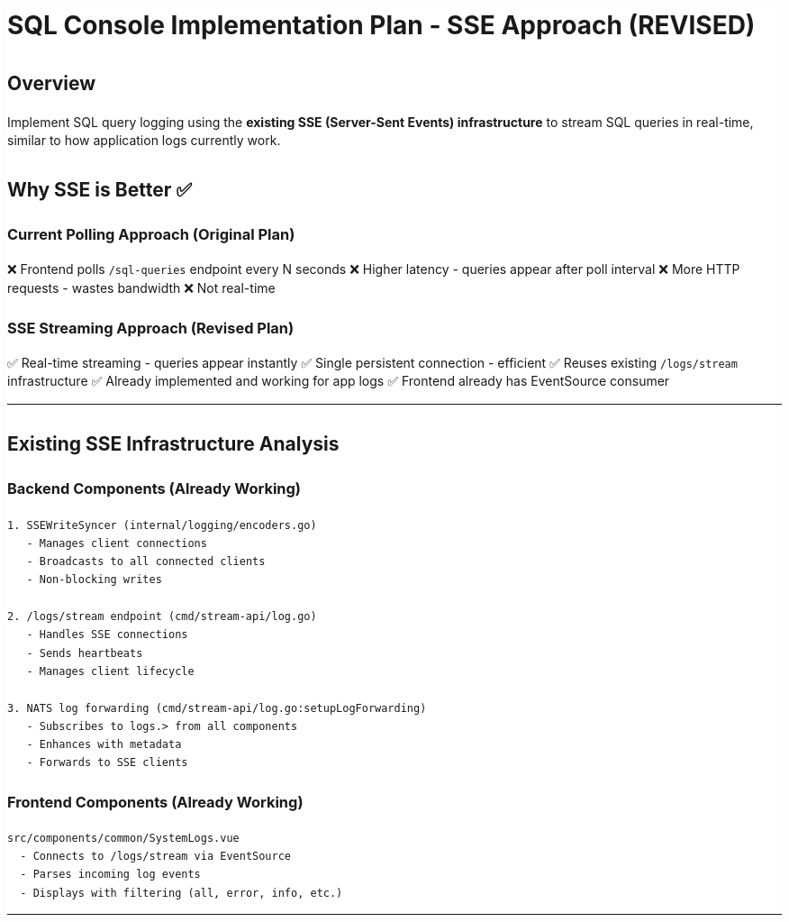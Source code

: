 # SQL Console Implementation Plan - SSE Approach (REVISED)

## Overview
Implement SQL query logging using the **existing SSE (Server-Sent Events) infrastructure** to stream SQL queries in real-time, similar to how application logs currently work.

## Why SSE is Better ✅

### Current Polling Approach (Original Plan)
❌ Frontend polls `/sql-queries` endpoint every N seconds
❌ Higher latency - queries appear after poll interval
❌ More HTTP requests - wastes bandwidth
❌ Not real-time

### SSE Streaming Approach (Revised Plan)
✅ Real-time streaming - queries appear instantly
✅ Single persistent connection - efficient
✅ Reuses existing `/logs/stream` infrastructure
✅ Already implemented and working for app logs
✅ Frontend already has EventSource consumer

---

## Existing SSE Infrastructure Analysis

### Backend Components (Already Working)
```
1. SSEWriteSyncer (internal/logging/encoders.go)
   - Manages client connections
   - Broadcasts to all connected clients
   - Non-blocking writes

2. /logs/stream endpoint (cmd/stream-api/log.go)
   - Handles SSE connections
   - Sends heartbeats
   - Manages client lifecycle

3. NATS log forwarding (cmd/stream-api/log.go:setupLogForwarding)
   - Subscribes to logs.> from all components
   - Enhances with metadata
   - Forwards to SSE clients
```

### Frontend Components (Already Working)
```
src/components/common/SystemLogs.vue
  - Connects to /logs/stream via EventSource
  - Parses incoming log events
  - Displays with filtering (all, error, info, etc.)
```

---